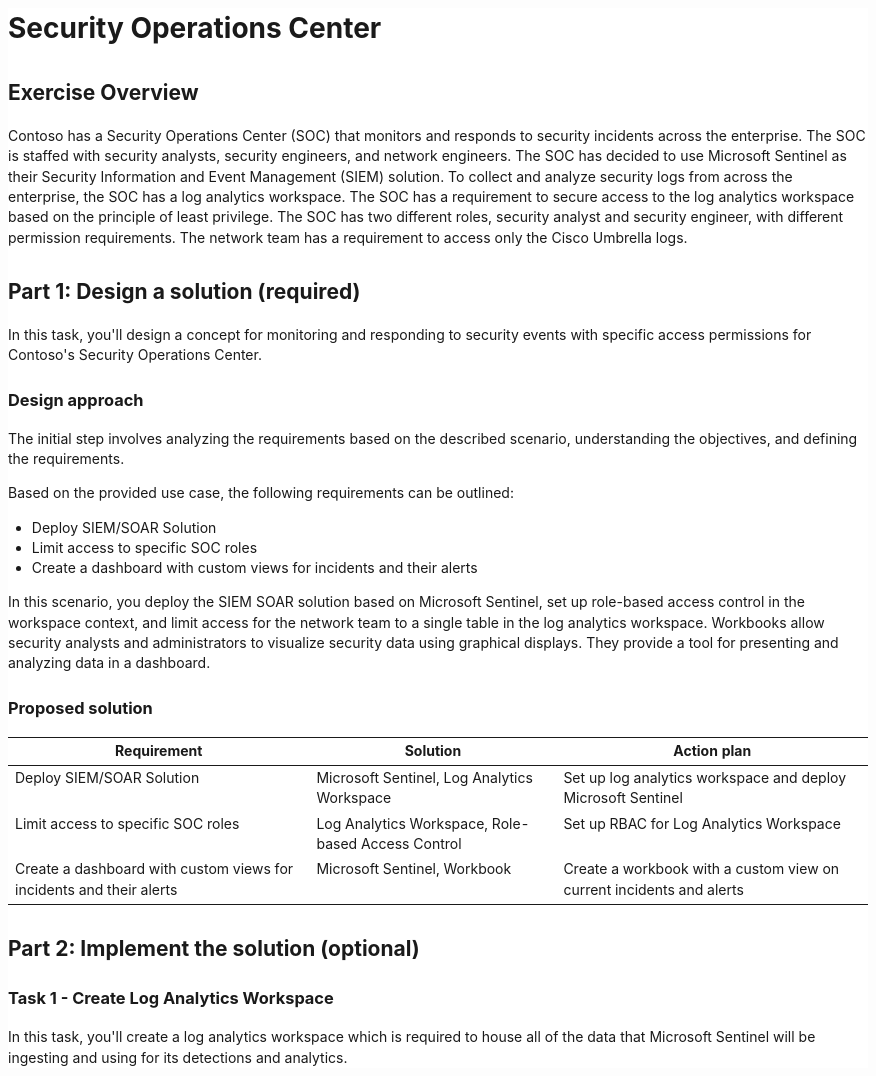 # Security Operations Center

## Exercise Overview

Contoso has a Security Operations Center (SOC) that monitors and responds to security incidents across the enterprise. The SOC is staffed with security analysts, security engineers, and network engineers. The SOC has decided to use Microsoft Sentinel as their Security Information and Event Management (SIEM) solution. To collect and analyze security logs from across the enterprise, the SOC has a log analytics workspace. The SOC has a requirement to secure access to the log analytics workspace based on the principle of least privilege. The SOC has two different roles, security analyst and security engineer, with different permission requirements. The network team has a requirement to access only the Cisco Umbrella logs.

## Part 1: Design a solution (required)

In this task, you'll design a concept for monitoring and responding to security events with specific access permissions for Contoso's Security Operations Center.

### Design approach

The initial step involves analyzing the requirements based on the described scenario, understanding the objectives, and defining the requirements.

Based on the provided use case, the following requirements can be outlined:

- Deploy SIEM/SOAR Solution
- Limit access to specific SOC roles
- Create a dashboard with custom views for incidents and their alerts

In this scenario, you deploy the SIEM SOAR solution based on Microsoft Sentinel, set up role-based access control in the workspace context, and limit access for the network team to a single table in the log analytics workspace. Workbooks allow security analysts and administrators to visualize security data using graphical displays. They provide a tool for presenting and analyzing data in a dashboard.

### Proposed solution

| Requirement                                                         | Solution                                           | Action plan                                                          |
| ------------------------------------------------------------------- | -------------------------------------------------- | -------------------------------------------------------------------- |
| Deploy SIEM/SOAR Solution                                           | Microsoft Sentinel, Log Analytics Workspace        | Set up log analytics workspace and deploy Microsoft Sentinel         |
| Limit access to specific SOC roles                                  | Log Analytics Workspace, Role-based Access Control | Set up RBAC for Log Analytics Workspace                              |
| Create a dashboard with custom views for incidents and their alerts | Microsoft Sentinel, Workbook                       | Create a workbook with a custom view on current incidents and alerts |

## Part 2: Implement the solution (optional)

### Task 1 - Create Log Analytics Workspace

In this task, you'll create a log analytics workspace which is required to house all of the data that Microsoft Sentinel will be ingesting and using for its detections and analytics.
